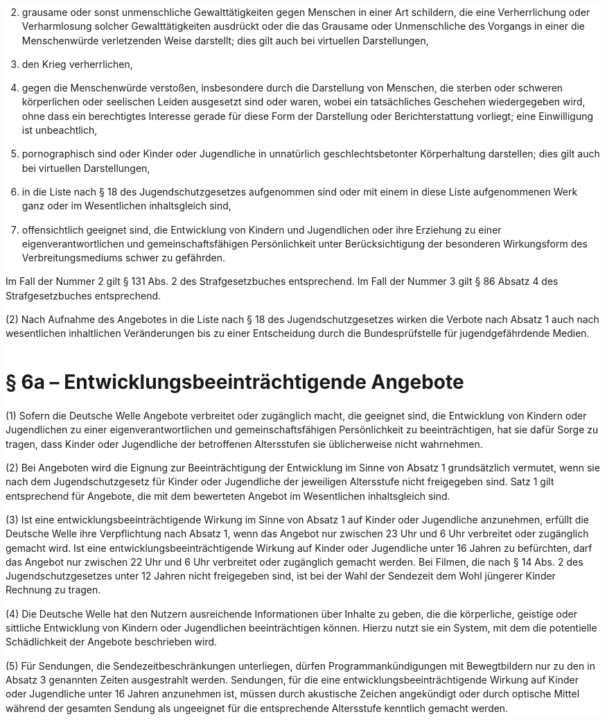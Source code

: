 2. grausame oder sonst unmenschliche Gewalttätigkeiten gegen Menschen in einer Art schildern, die eine Verherrlichung oder Verharmlosung solcher Gewalttätigkeiten ausdrückt oder die das Grausame oder Unmenschliche des Vorgangs in einer die Menschenwürde verletzenden Weise darstellt; dies gilt auch bei virtuellen Darstellungen,

3. den Krieg verherrlichen,

4. gegen die Menschenwürde verstoßen, insbesondere durch die Darstellung von Menschen, die sterben oder schweren körperlichen oder seelischen Leiden ausgesetzt sind oder waren, wobei ein tatsächliches Geschehen wiedergegeben wird, ohne dass ein berechtigtes Interesse gerade für diese Form der Darstellung oder Berichterstattung vorliegt; eine Einwilligung ist unbeachtlich,

5. pornographisch sind oder Kinder oder Jugendliche in unnatürlich geschlechtsbetonter Körperhaltung darstellen; dies gilt auch bei virtuellen Darstellungen,

6. in die Liste nach § 18 des Jugendschutzgesetzes aufgenommen sind oder mit einem in diese Liste aufgenommenen Werk ganz oder im Wesentlichen inhaltsgleich sind,

7. offensichtlich geeignet sind, die Entwicklung von Kindern und Jugendlichen oder ihre Erziehung zu einer eigenverantwortlichen und gemeinschaftsfähigen Persönlichkeit unter Berücksichtigung der besonderen Wirkungsform des Verbreitungsmediums schwer zu gefährden.

Im Fall der Nummer 2 gilt § 131 Abs. 2 des Strafgesetzbuches entsprechend. Im Fall der Nummer 3 gilt § 86 Absatz 4 des Strafgesetzbuches entsprechend.

(2) Nach Aufnahme des Angebotes in die Liste nach § 18 des Jugendschutzgesetzes wirken die Verbote nach Absatz 1 auch nach wesentlichen inhaltlichen Veränderungen bis zu einer Entscheidung durch die Bundesprüfstelle für jugendgefährdende Medien.

# § 6a – Entwicklungsbeeinträchtigende Angebote

(1) Sofern die Deutsche Welle Angebote verbreitet oder zugänglich macht, die geeignet sind, die Entwicklung von Kindern oder Jugendlichen zu einer eigenverantwortlichen und gemeinschaftsfähigen Persönlichkeit zu beeinträchtigen, hat sie dafür Sorge zu tragen, dass Kinder oder Jugendliche der betroffenen Altersstufen sie üblicherweise nicht wahrnehmen.

(2) Bei Angeboten wird die Eignung zur Beeinträchtigung der Entwicklung im Sinne von Absatz 1 grundsätzlich vermutet, wenn sie nach dem Jugendschutzgesetz für Kinder oder Jugendliche der jeweiligen Altersstufe nicht freigegeben sind. Satz 1 gilt entsprechend für Angebote, die mit dem bewerteten Angebot im Wesentlichen inhaltsgleich sind.

(3) Ist eine entwicklungsbeeinträchtigende Wirkung im Sinne von Absatz 1 auf Kinder oder Jugendliche anzunehmen, erfüllt die Deutsche Welle ihre Verpflichtung nach Absatz 1, wenn das Angebot nur zwischen 23 Uhr und 6 Uhr verbreitet oder zugänglich gemacht wird. Ist eine entwicklungsbeeinträchtigende Wirkung auf Kinder oder Jugendliche unter 16 Jahren zu befürchten, darf das Angebot nur zwischen 22 Uhr und 6 Uhr verbreitet oder zugänglich gemacht werden. Bei Filmen, die nach § 14 Abs. 2 des Jugendschutzgesetzes unter 12 Jahren nicht freigegeben sind, ist bei der Wahl der Sendezeit dem Wohl jüngerer Kinder Rechnung zu tragen.

(4) Die Deutsche Welle hat den Nutzern ausreichende Informationen über Inhalte zu geben, die die körperliche, geistige oder sittliche Entwicklung von Kindern oder Jugendlichen beeinträchtigen können. Hierzu nutzt sie ein System, mit dem die potentielle Schädlichkeit der Angebote beschrieben wird.

(5) Für Sendungen, die Sendezeitbeschränkungen unterliegen, dürfen Programmankündigungen mit Bewegtbildern nur zu den in Absatz 3 genannten Zeiten ausgestrahlt werden. Sendungen, für die eine entwicklungsbeeinträchtigende Wirkung auf Kinder oder Jugendliche unter 16 Jahren anzunehmen ist, müssen durch akustische Zeichen angekündigt oder durch optische Mittel während der gesamten Sendung als ungeeignet für die entsprechende Altersstufe kenntlich gemacht werden.
